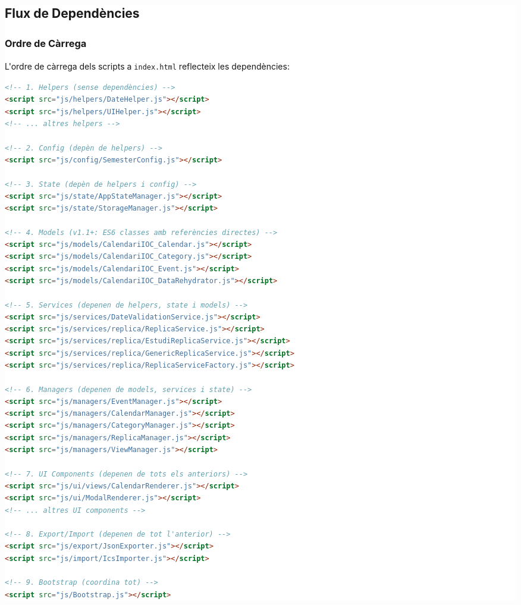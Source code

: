 ## Flux de Dependències

### Ordre de Càrrega

L'ordre de càrrega dels scripts a `index.html` reflecteix les dependències:

```html
<!-- 1. Helpers (sense dependències) -->
<script src="js/helpers/DateHelper.js"></script>
<script src="js/helpers/UIHelper.js"></script>
<!-- ... altres helpers -->

<!-- 2. Config (depèn de helpers) -->
<script src="js/config/SemesterConfig.js"></script>

<!-- 3. State (depèn de helpers i config) -->
<script src="js/state/AppStateManager.js"></script>
<script src="js/state/StorageManager.js"></script>

<!-- 4. Models (v1.1+: ES6 classes amb referències directes) -->
<script src="js/models/CalendariIOC_Calendar.js"></script>
<script src="js/models/CalendariIOC_Category.js"></script>
<script src="js/models/CalendariIOC_Event.js"></script>
<script src="js/models/CalendariIOC_DataRehydrator.js"></script>

<!-- 5. Services (depenen de helpers, state i models) -->
<script src="js/services/DateValidationService.js"></script>
<script src="js/services/replica/ReplicaService.js"></script>
<script src="js/services/replica/EstudiReplicaService.js"></script>
<script src="js/services/replica/GenericReplicaService.js"></script>
<script src="js/services/replica/ReplicaServiceFactory.js"></script>

<!-- 6. Managers (depenen de models, services i state) -->
<script src="js/managers/EventManager.js"></script>
<script src="js/managers/CalendarManager.js"></script>
<script src="js/managers/CategoryManager.js"></script>
<script src="js/managers/ReplicaManager.js"></script>
<script src="js/managers/ViewManager.js"></script>

<!-- 7. UI Components (depenen de tots els anteriors) -->
<script src="js/ui/views/CalendarRenderer.js"></script>
<script src="js/ui/ModalRenderer.js"></script>
<!-- ... altres UI components -->

<!-- 8. Export/Import (depenen de tot l'anterior) -->
<script src="js/export/JsonExporter.js"></script>
<script src="js/import/IcsImporter.js"></script>

<!-- 9. Bootstrap (coordina tot) -->
<script src="js/Bootstrap.js"></script>
```
